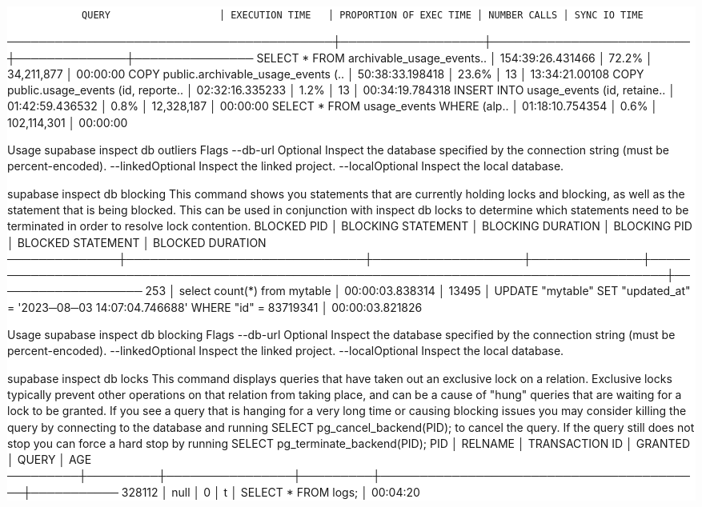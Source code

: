                  QUERY                   │ EXECUTION TIME   │ PROPORTION OF EXEC TIME │ NUMBER CALLS │ SYNC IO TIME
─────────────────────────────────────────┼──────────────────┼─────────────────────────┼──────────────┼───────────────
 SELECT * FROM archivable_usage_events.. │ 154:39:26.431466 │ 72.2%                   │ 34,211,877   │ 00:00:00
 COPY public.archivable_usage_events (.. │ 50:38:33.198418  │ 23.6%                   │ 13           │ 13:34:21.00108
 COPY public.usage_events (id, reporte.. │ 02:32:16.335233  │ 1.2%                    │ 13           │ 00:34:19.784318
 INSERT INTO usage_events (id, retaine.. │ 01:42:59.436532  │ 0.8%                    │ 12,328,187   │ 00:00:00
 SELECT * FROM usage_events WHERE (alp.. │ 01:18:10.754354  │ 0.6%                    │ 102,114,301  │ 00:00:00

Usage
supabase inspect db outliers
Flags
--db-url <string>Optional
Inspect the database specified by the connection string (must be percent-encoded).
--linkedOptional
Inspect the linked project.
--localOptional
Inspect the local database.

supabase inspect db blocking
This command shows you statements that are currently holding locks and blocking, as well as the statement that is being blocked. This can be used in conjunction with inspect db locks to determine which statements need to be terminated in order to resolve lock contention.
   BLOCKED PID │ BLOCKING STATEMENT           │ BLOCKING DURATION │ BLOCKING PID │ BLOCKED STATEMENT                                                                      │ BLOCKED DURATION
  ──────────────┼──────────────────────────────┼───────────────────┼──────────────┼────────────────────────────────────────────────────────────────────────────────────────┼───────────────────
    253         │ select count(*) from mytable │ 00:00:03.838314   │        13495 │ UPDATE "mytable" SET "updated_at" = '2023─08─03 14:07:04.746688' WHERE "id" = 83719341 │ 00:00:03.821826

Usage
supabase inspect db blocking
Flags
--db-url <string>Optional
Inspect the database specified by the connection string (must be percent-encoded).
--linkedOptional
Inspect the linked project.
--localOptional
Inspect the local database.

supabase inspect db locks
This command displays queries that have taken out an exclusive lock on a relation. Exclusive locks typically prevent other operations on that relation from taking place, and can be a cause of "hung" queries that are waiting for a lock to be granted.
If you see a query that is hanging for a very long time or causing blocking issues you may consider killing the query by connecting to the database and running SELECT pg_cancel_backend(PID); to cancel the query. If the query still does not stop you can force a hard stop by running SELECT pg_terminate_backend(PID);
    PID   │ RELNAME │ TRANSACTION ID │ GRANTED │                  QUERY                  │   AGE
  ─────────┼─────────┼────────────────┼─────────┼─────────────────────────────────────────┼───────────
    328112 │ null    │              0 │ t       │ SELECT * FROM logs;                     │ 00:04:20
